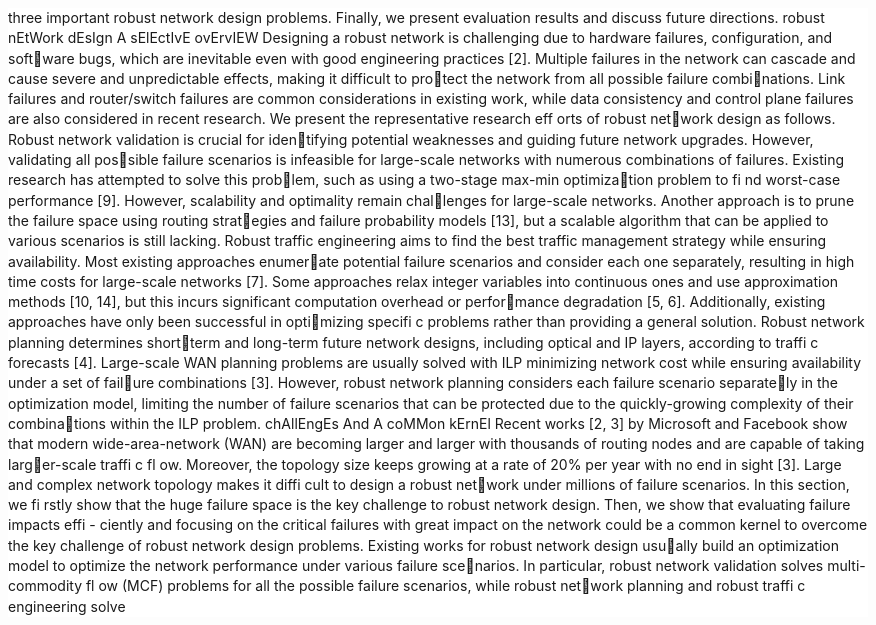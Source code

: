 three important robust network design problems. 
Finally, we present evaluation results and discuss 
future directions.
robust nEtWork dEsIgn
A sElEctIvE ovErvIEW
Designing a robust network is challenging due 
to hardware failures, configuration, and software bugs, which are inevitable even with good 
engineering practices [2]. Multiple failures in 
the network can cascade and cause severe and 
unpredictable effects, making it difficult to protect the network from all possible failure combinations. Link failures and router/switch failures are 
common considerations in existing work, while 
data consistency and control plane failures are 
also considered in recent research. We present 
the representative research eff orts of robust network design as follows.
Robust network validation is crucial for identifying potential weaknesses and guiding future 
network upgrades. However, validating all possible failure scenarios is infeasible for large-scale 
networks with numerous combinations of failures. 
Existing research has attempted to solve this problem, such as using a two-stage max-min optimization problem to fi nd worst-case performance [9]. 
However, scalability and optimality remain challenges for large-scale networks. Another approach 
is to prune the failure space using routing strategies and failure probability models [13], but a 
scalable algorithm that can be applied to various 
scenarios is still lacking.
Robust traffic engineering aims to find the 
best traffic management strategy while ensuring 
availability. Most existing approaches enumerate potential failure scenarios and consider each 
one separately, resulting in high time costs for 
large-scale networks [7]. Some approaches relax 
integer variables into continuous ones and use 
approximation methods [10, 14], but this incurs 
significant computation overhead or performance degradation [5, 6]. Additionally, existing 
approaches have only been successful in optimizing specifi c problems rather than providing a 
general solution.
Robust network planning determines shortterm and long-term future network designs, 
including optical and IP layers, according to traffi c 
forecasts [4]. Large-scale WAN planning problems 
are usually solved with ILP minimizing network 
cost while ensuring availability under a set of failure combinations [3]. However, robust network 
planning considers each failure scenario separately in the optimization model, limiting the number 
of failure scenarios that can be protected due to 
the quickly-growing complexity of their combinations within the ILP problem.
chAllEngEs And A coMMon kErnEl
Recent works [2, 3] by Microsoft and Facebook 
show that modern wide-area-network (WAN) 
are becoming larger and larger with thousands 
of routing nodes and are capable of taking larger-scale traffi c fl ow. Moreover, the topology size 
keeps growing at a rate of 20% per year with 
no end in sight [3]. Large and complex network 
topology makes it diffi cult to design a robust network under millions of failure scenarios. In this 
section, we fi rstly show that the huge failure space 
is the key challenge to robust network design. 
Then, we show that evaluating failure impacts effi -
ciently and focusing on the critical failures with 
great impact on the network could be a common 
kernel to overcome the key challenge of robust 
network design problems.
Existing works for robust network design usually build an optimization model to optimize the 
network performance under various failure scenarios. In particular, robust network validation 
solves multi-commodity fl ow (MCF) problems for 
all the possible failure scenarios, while robust network planning and robust traffi c engineering solve 
